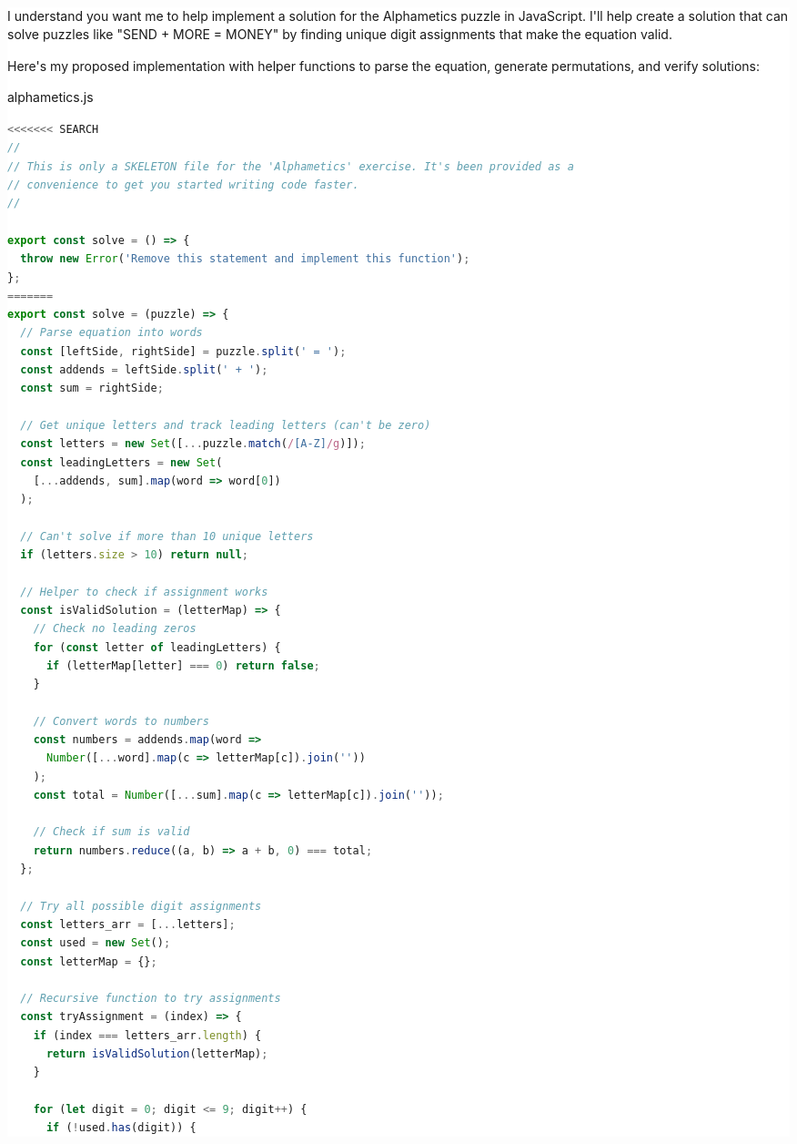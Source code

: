 
I understand you want me to help implement a solution for the Alphametics puzzle in JavaScript. I'll help create a solution that can solve puzzles like "SEND + MORE = MONEY" by finding unique digit assignments that make the equation valid.

Here's my proposed implementation with helper functions to parse the equation, generate permutations, and verify solutions:

alphametics.js
```javascript
<<<<<<< SEARCH
//
// This is only a SKELETON file for the 'Alphametics' exercise. It's been provided as a
// convenience to get you started writing code faster.
//

export const solve = () => {
  throw new Error('Remove this statement and implement this function');
};
=======
export const solve = (puzzle) => {
  // Parse equation into words
  const [leftSide, rightSide] = puzzle.split(' = ');
  const addends = leftSide.split(' + ');
  const sum = rightSide;
  
  // Get unique letters and track leading letters (can't be zero)
  const letters = new Set([...puzzle.match(/[A-Z]/g)]);
  const leadingLetters = new Set(
    [...addends, sum].map(word => word[0])
  );
  
  // Can't solve if more than 10 unique letters
  if (letters.size > 10) return null;
  
  // Helper to check if assignment works
  const isValidSolution = (letterMap) => {
    // Check no leading zeros
    for (const letter of leadingLetters) {
      if (letterMap[letter] === 0) return false;
    }
    
    // Convert words to numbers
    const numbers = addends.map(word => 
      Number([...word].map(c => letterMap[c]).join(''))
    );
    const total = Number([...sum].map(c => letterMap[c]).join(''));
    
    // Check if sum is valid
    return numbers.reduce((a, b) => a + b, 0) === total;
  };

  // Try all possible digit assignments
  const letters_arr = [...letters];
  const used = new Set();
  const letterMap = {};
  
  // Recursive function to try assignments
  const tryAssignment = (index) => {
    if (index === letters_arr.length) {
      return isValidSolution(letterMap);
    }
    
    for (let digit = 0; digit <= 9; digit++) {
      if (!used.has(digit)) {
```